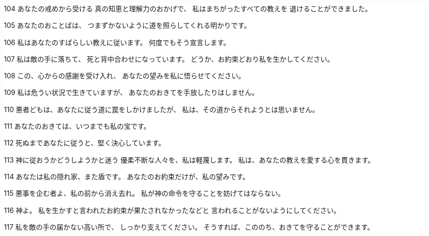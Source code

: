 

104 
あなたの戒めから受ける 真の知恵と理解力のおかげで、 私はまちがったすべての教えを 退けることができました。 



105 
あなたのおことばは、 つまずかないように道を照らしてくれる明かりです。 



106 
私はあなたのすばらしい教えに従います。 何度でもそう宣言します。 



107 
私は敵の手に落ちて、 死と背中合わせになっています。 どうか、お約束どおり私を生かしてください。 



108 
この、心からの感謝を受け入れ、 あなたの望みを私に悟らせてください。 



109 
私は危うい状況で生きていますが、 あなたのおきてを手放したりはしません。 



110 
悪者どもは、あなたに従う道に罠をしかけましたが、 私は、その道からそれようとは思いません。 



111 
あなたのおきては、いつまでも私の宝です。 



112 
死ぬまであなたに従うと、堅く決心しています。 



113 
神に従おうかどうしようかと迷う 優柔不断な人々を、私は軽蔑します。 私は、あなたの教えを愛する心を貫きます。 



114 
あなたは私の隠れ家、また盾です。 あなたのお約束だけが、私の望みです。 



115 
悪事を企む者よ、私の前から消え去れ。 私が神の命令を守ることを妨げてはならない。 



116 
神よ。 私を生かすと言われたお約束が果たされなかったなどと 言われることがないようにしてください。 



117 
私を敵の手の届かない高い所で、 しっかり支えてください。 そうすれば、こののち、おきてを守ることができます。 

